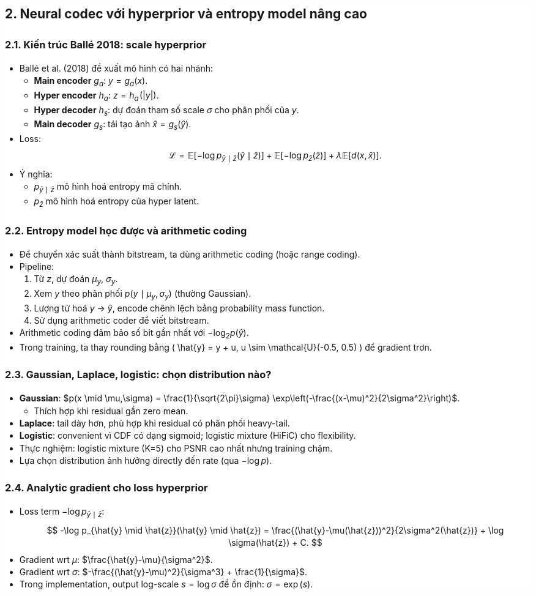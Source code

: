 ## 2. Neural codec với hyperprior và entropy model nâng cao

### 2.1. Kiến trúc Ballé 2018: scale hyperprior

- Ballé et al. (2018) đề xuất mô hình có hai nhánh:
  - **Main encoder** $g_a$: $y = g_a(x)$.
  - **Hyper encoder** $h_a$: $z = h_a\!\left(\left\lvert y \right\rvert\right)$.
  - **Hyper decoder** $h_s$: dự đoán tham số scale $\sigma$ cho phân phối của $y$.
  - **Main decoder** $g_s$: tái tạo ảnh $\hat{x} = g_s(\hat{y})$.
- Loss:
  $$
  \mathcal{L} = \mathbb{E}\left[-\log p_{\hat{y} \mid \hat{z}}(\hat{y} \mid \hat{z})\right] + \mathbb{E}\left[-\log p_{\hat{z}}(\hat{z})\right] + \lambda \mathbb{E}[d(x, \hat{x})].
  $$
- Ý nghĩa:
  - $p_{\hat{y} \mid \hat{z}}$ mô hình hoá entropy mã chính.
  - $p_{\hat{z}}$ mô hình hoá entropy của hyper latent.

### 2.2. Entropy model học được và arithmetic coding

- Để chuyển xác suất thành bitstream, ta dùng arithmetic coding (hoặc range coding).
- Pipeline:
  1. Từ $z$, dự đoán $\mu_y$, $\sigma_y$.
  2. Xem $y$ theo phân phối $p\left(y \mid \mu_y, \sigma_y\right)$ (thường Gaussian).
  3. Lượng tử hoá $y$ → $\hat{y}$, encode chênh lệch bằng probability mass function.
  4. Sử dụng arithmetic coder để viết bitstream.
- Arithmetic coding đảm bảo số bit gần nhất với $-\log_2 p(\hat{y})$.
- Trong training, ta thay rounding bằng \( \hat{y} = y + u, u \sim \mathcal{U}(-0.5, 0.5) \) để gradient trơn.

### 2.3. Gaussian, Laplace, logistic: chọn distribution nào?

- **Gaussian**: $p(x \mid \mu,\sigma) = \frac{1}{\sqrt{2\pi}\sigma} \exp\left(-\frac{(x-\mu)^2}{2\sigma^2}\right)$.
  - Thích hợp khi residual gần zero mean.
- **Laplace**: tail dày hơn, phù hợp khi residual có phân phối heavy-tail.
- **Logistic**: convenient vì CDF có dạng sigmoid; logistic mixture (HiFiC) cho flexibility.
- Thực nghiệm: logistic mixture (K=5) cho PSNR cao nhất nhưng training chậm.
- Lựa chọn distribution ảnh hưởng directly đến rate (qua $-\log p$).

### 2.4. Analytic gradient cho loss hyperprior

- Loss term $-\log p_{\hat{y} \mid \hat{z}}$:
  $$
  -\log p_{\hat{y} \mid \hat{z}}(\hat{y} \mid \hat{z}) = \frac{(\hat{y}-\mu(\hat{z}))^2}{2\sigma^2(\hat{z})} + \log \sigma(\hat{z}) + C.
  $$
- Gradient wrt $\mu$: $\frac{\hat{y}-\mu}{\sigma^2}$.
- Gradient wrt $\sigma$: $-\frac{(\hat{y}-\mu)^2}{\sigma^3} + \frac{1}{\sigma}$.
- Trong implementation, output log-scale $s = \log \sigma$ để ổn định: $\sigma = \exp(s)$.
